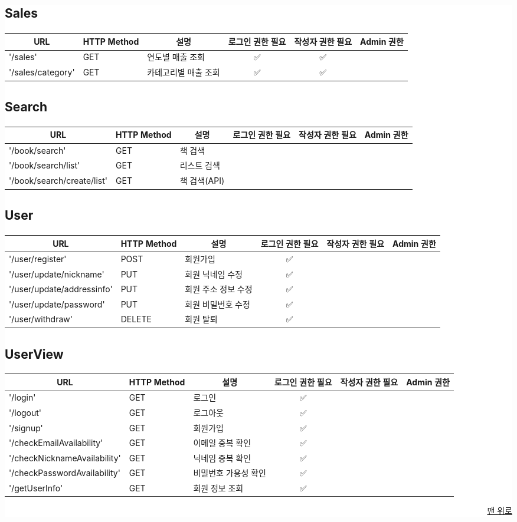 ## Sales
| URL               | HTTP Method | 설명          |  로그인 권한 필요  |  작성자 권한 필요  | Admin 권한 
|-------------------|-------------|-------------|:-----------:|:-----------:|:--------:|
| '/sales'          | GET         | 연도별 매출 조회   |     ✅        |      ✅       |          |
| '/sales/category' | GET         | 카테고리별 매출 조회 |     ✅        |      ✅       |          |

## Search
| URL                        | HTTP Method | 설명        | 로그인 권한 필요  | 작성자 권한 필요  | Admin 권한 
|----------------------------|-------------|-----------|:----------:|:----------:|:--------:|
| '/book/search'             | GET         | 책 검색      |            |            |          |
| '/book/search/list'        | GET         | 리스트 검색    |            |            |          |
| '/book/search/create/list' | GET         | 책 검색(API) |            |            |          |

## User
| URL                        | HTTP Method | 설명          | 로그인 권한 필요  | 작성자 권한 필요  | Admin 권한 
|----------------------------|-------------|-------------|:----------:|:----------:|:--------:|
| '/user/register'           | POST        | 회원가입        |      ✅      |            |          |
| '/user/update/nickname'    | PUT         | 회원 닉네임 수정   |      ✅      |            |          |
| '/user/update/addressinfo' | PUT         | 회원 주소 정보 수정 |      ✅      |            |          |
| '/user/update/password'    | PUT         | 회원 비밀번호 수정  |      ✅      |            |          |
| '/user/withdraw'           | DELETE      | 회원 탈퇴       |      ✅      |            |          |

## UserView
| URL                          | HTTP Method | 설명          | 로그인 권한 필요  | 작성자 권한 필요  | Admin 권한 
|------------------------------|-------------|-------------|:----------:|:----------:|:--------:|
| '/login'                     | GET         | 로그인         |      ✅      |            |          |
| '/logout'                    | GET         | 로그아웃        |      ✅      |            |          |
| '/signup'                    | GET         | 회원가입        |      ✅      |            |          |
| '/checkEmailAvailability'    | GET         | 이메일 중복 확인   |      ✅      |            |          |
| '/checkNicknameAvailability' | GET         | 닉네임 중복 확인   |      ✅      |            |          |
| '/checkPasswordAvailability' | GET         | 비밀번호 가용성 확인 |      ✅      |            |          |
| '/getUserInfo'               | GET         | 회원 정보 조회    |      ✅      |            |          |

<div align="right">

[맨 위로](#목차)

</div>
